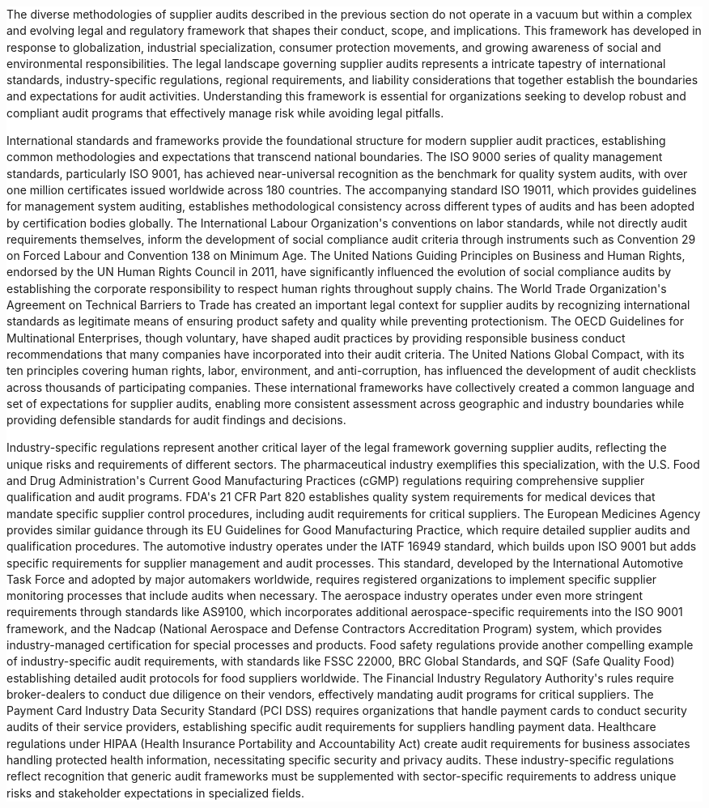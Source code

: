 The diverse methodologies of supplier audits described in the previous section do not operate in a vacuum but within a complex and evolving legal and regulatory framework that shapes their conduct, scope, and implications. This framework has developed in response to globalization, industrial specialization, consumer protection movements, and growing awareness of social and environmental responsibilities. The legal landscape governing supplier audits represents a intricate tapestry of international standards, industry-specific regulations, regional requirements, and liability considerations that together establish the boundaries and expectations for audit activities. Understanding this framework is essential for organizations seeking to develop robust and compliant audit programs that effectively manage risk while avoiding legal pitfalls.

International standards and frameworks provide the foundational structure for modern supplier audit practices, establishing common methodologies and expectations that transcend national boundaries. The ISO 9000 series of quality management standards, particularly ISO 9001, has achieved near-universal recognition as the benchmark for quality system audits, with over one million certificates issued worldwide across 180 countries. The accompanying standard ISO 19011, which provides guidelines for management system auditing, establishes methodological consistency across different types of audits and has been adopted by certification bodies globally. The International Labour Organization's conventions on labor standards, while not directly audit requirements themselves, inform the development of social compliance audit criteria through instruments such as Convention 29 on Forced Labour and Convention 138 on Minimum Age. The United Nations Guiding Principles on Business and Human Rights, endorsed by the UN Human Rights Council in 2011, have significantly influenced the evolution of social compliance audits by establishing the corporate responsibility to respect human rights throughout supply chains. The World Trade Organization's Agreement on Technical Barriers to Trade has created an important legal context for supplier audits by recognizing international standards as legitimate means of ensuring product safety and quality while preventing protectionism. The OECD Guidelines for Multinational Enterprises, though voluntary, have shaped audit practices by providing responsible business conduct recommendations that many companies have incorporated into their audit criteria. The United Nations Global Compact, with its ten principles covering human rights, labor, environment, and anti-corruption, has influenced the development of audit checklists across thousands of participating companies. These international frameworks have collectively created a common language and set of expectations for supplier audits, enabling more consistent assessment across geographic and industry boundaries while providing defensible standards for audit findings and decisions.

Industry-specific regulations represent another critical layer of the legal framework governing supplier audits, reflecting the unique risks and requirements of different sectors. The pharmaceutical industry exemplifies this specialization, with the U.S. Food and Drug Administration's Current Good Manufacturing Practices (cGMP) regulations requiring comprehensive supplier qualification and audit programs. FDA's 21 CFR Part 820 establishes quality system requirements for medical devices that mandate specific supplier control procedures, including audit requirements for critical suppliers. The European Medicines Agency provides similar guidance through its EU Guidelines for Good Manufacturing Practice, which require detailed supplier audits and qualification procedures. The automotive industry operates under the IATF 16949 standard, which builds upon ISO 9001 but adds specific requirements for supplier management and audit processes. This standard, developed by the International Automotive Task Force and adopted by major automakers worldwide, requires registered organizations to implement specific supplier monitoring processes that include audits when necessary. The aerospace industry operates under even more stringent requirements through standards like AS9100, which incorporates additional aerospace-specific requirements into the ISO 9001 framework, and the Nadcap (National Aerospace and Defense Contractors Accreditation Program) system, which provides industry-managed certification for special processes and products. Food safety regulations provide another compelling example of industry-specific audit requirements, with standards like FSSC 22000, BRC Global Standards, and SQF (Safe Quality Food) establishing detailed audit protocols for food suppliers worldwide. The Financial Industry Regulatory Authority's rules require broker-dealers to conduct due diligence on their vendors, effectively mandating audit programs for critical suppliers. The Payment Card Industry Data Security Standard (PCI DSS) requires organizations that handle payment cards to conduct security audits of their service providers, establishing specific audit requirements for suppliers handling payment data. Healthcare regulations under HIPAA (Health Insurance Portability and Accountability Act) create audit requirements for business associates handling protected health information, necessitating specific security and privacy audits. These industry-specific regulations reflect recognition that generic audit frameworks must be supplemented with sector-specific requirements to address unique risks and stakeholder expectations in specialized fields.
